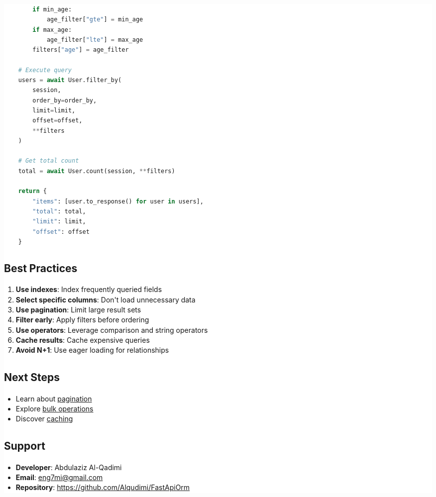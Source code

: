 ```python
        if min_age:
            age_filter["gte"] = min_age
        if max_age:
            age_filter["lte"] = max_age
        filters["age"] = age_filter
    
    # Execute query
    users = await User.filter_by(
        session,
        order_by=order_by,
        limit=limit,
        offset=offset,
        **filters
    )
    
    # Get total count
    total = await User.count(session, **filters)
    
    return {
        "items": [user.to_response() for user in users],
        "total": total,
        "limit": limit,
        "offset": offset
    }
```

## Best Practices

1. **Use indexes**: Index frequently queried fields
2. **Select specific columns**: Don't load unnecessary data
3. **Use pagination**: Limit large result sets
4. **Filter early**: Apply filters before ordering
5. **Use operators**: Leverage comparison and string operators
6. **Cache results**: Cache expensive queries
7. **Avoid N+1**: Use eager loading for relationships

## Next Steps

- Learn about [pagination](05-pagination.md)
- Explore [bulk operations](06-bulk-operations.md)
- Discover [caching](08-caching.md)

## Support

- **Developer**: Abdulaziz Al-Qadimi
- **Email**: eng7mi@gmail.com
- **Repository**: https://github.com/Alqudimi/FastApiOrm
